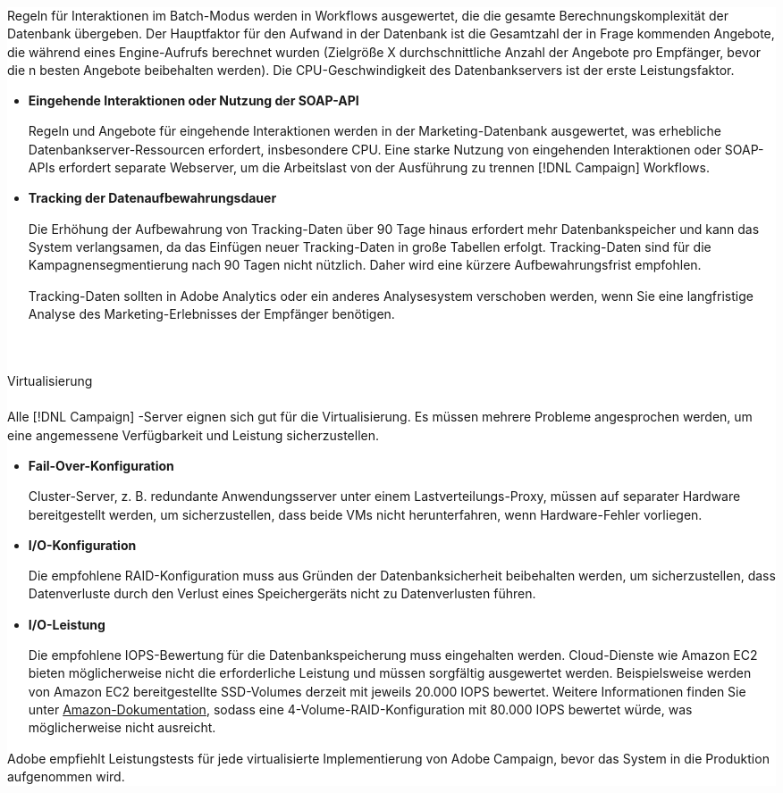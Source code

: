    Regeln für Interaktionen im Batch-Modus werden in Workflows ausgewertet, die die gesamte Berechnungskomplexität der Datenbank übergeben. Der Hauptfaktor für den Aufwand in der Datenbank ist die Gesamtzahl der in Frage kommenden Angebote, die während eines Engine-Aufrufs berechnet wurden (Zielgröße X durchschnittliche Anzahl der Angebote pro Empfänger, bevor die n besten Angebote beibehalten werden). Die CPU-Geschwindigkeit des Datenbankservers ist der erste Leistungsfaktor.
- <b>Eingehende Interaktionen oder Nutzung der SOAP-API</b>

   Regeln und Angebote für eingehende Interaktionen werden in der Marketing-Datenbank ausgewertet, was erhebliche Datenbankserver-Ressourcen erfordert, insbesondere CPU. Eine starke Nutzung von eingehenden Interaktionen oder SOAP-APIs erfordert separate Webserver, um die Arbeitslast von der Ausführung zu trennen [!DNL Campaign] Workflows.
- <b>Tracking der Datenaufbewahrungsdauer</b>

   Die Erhöhung der Aufbewahrung von Tracking-Daten über 90 Tage hinaus erfordert mehr Datenbankspeicher und kann das System verlangsamen, da das Einfügen neuer Tracking-Daten in große Tabellen erfolgt. Tracking-Daten sind für die Kampagnensegmentierung nach 90 Tagen nicht nützlich. Daher wird eine kürzere Aufbewahrungsfrist empfohlen.


   Tracking-Daten sollten in Adobe Analytics oder ein anderes Analysesystem verschoben werden, wenn Sie eine langfristige Analyse des Marketing-Erlebnisses der Empfänger benötigen.

<br><br>Virtualisierung<br><br>
Alle [!DNL Campaign] -Server eignen sich gut für die Virtualisierung. Es müssen mehrere Probleme angesprochen werden, um eine angemessene Verfügbarkeit und Leistung sicherzustellen.

- <b>Fail-Over-Konfiguration</b>

   Cluster-Server, z. B. redundante Anwendungsserver unter einem Lastverteilungs-Proxy, müssen auf separater Hardware bereitgestellt werden, um sicherzustellen, dass beide VMs nicht herunterfahren, wenn Hardware-Fehler vorliegen.
- <b>I/O-Konfiguration</b>

   Die empfohlene RAID-Konfiguration muss aus Gründen der Datenbanksicherheit beibehalten werden, um sicherzustellen, dass Datenverluste durch den Verlust eines Speichergeräts nicht zu Datenverlusten führen.
- <b>I/O-Leistung</b>

   Die empfohlene IOPS-Bewertung für die Datenbankspeicherung muss eingehalten werden. Cloud-Dienste wie Amazon EC2 bieten möglicherweise nicht die erforderliche Leistung und müssen sorgfältig ausgewertet werden. Beispielsweise werden von Amazon EC2 bereitgestellte SSD-Volumes derzeit mit jeweils 20.000 IOPS bewertet. Weitere Informationen finden Sie unter [Amazon-Dokumentation](http://docs.aws.amazon.com/AWSEC2/latest/UserGuide/EBSVolumeTypes.html), sodass eine 4-Volume-RAID-Konfiguration mit 80.000 IOPS bewertet würde, was möglicherweise nicht ausreicht.


Adobe empfiehlt Leistungstests für jede virtualisierte Implementierung von Adobe Campaign, bevor das System in die Produktion aufgenommen wird.
